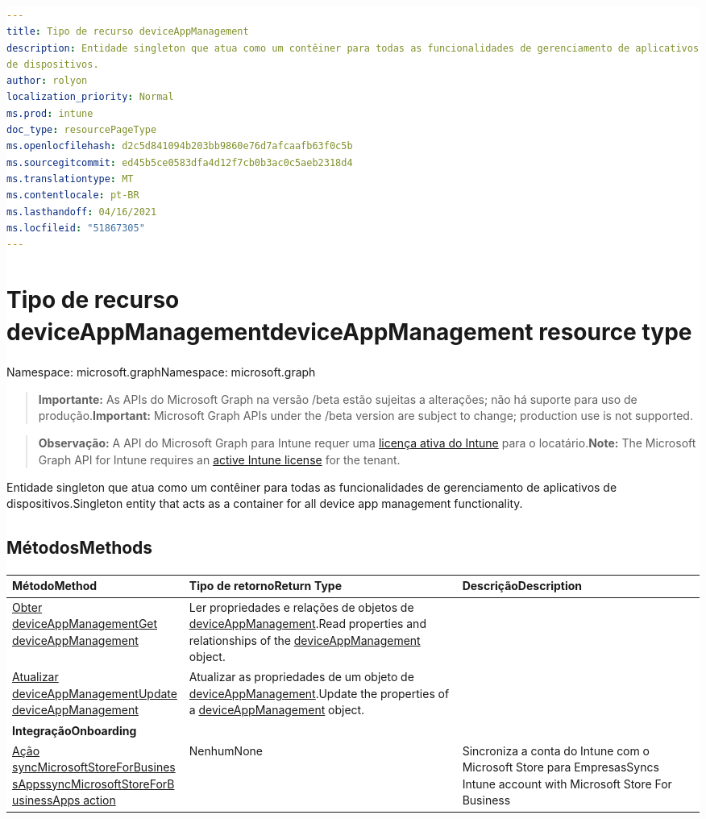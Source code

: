 ```yaml
---
title: Tipo de recurso deviceAppManagement
description: Entidade singleton que atua como um contêiner para todas as funcionalidades de gerenciamento de aplicativos de dispositivos.
author: rolyon
localization_priority: Normal
ms.prod: intune
doc_type: resourcePageType
ms.openlocfilehash: d2c5d841094b203bb9860e76d7afcaafb63f0c5b
ms.sourcegitcommit: ed45b5ce0583dfa4d12f7cb0b3ac0c5aeb2318d4
ms.translationtype: MT
ms.contentlocale: pt-BR
ms.lasthandoff: 04/16/2021
ms.locfileid: "51867305"
---
```

# <a name="deviceappmanagement-resource-type"></a><span data-ttu-id="342da-103">Tipo de recurso deviceAppManagement</span><span class="sxs-lookup"><span data-stu-id="342da-103">deviceAppManagement resource type</span></span>

<span data-ttu-id="342da-104">Namespace: microsoft.graph</span><span class="sxs-lookup"><span data-stu-id="342da-104">Namespace: microsoft.graph</span></span>

> <span data-ttu-id="342da-105">**Importante:** As APIs do Microsoft Graph na versão /beta estão sujeitas a alterações; não há suporte para uso de produção.</span><span class="sxs-lookup"><span data-stu-id="342da-105">**Important:** Microsoft Graph APIs under the /beta version are subject to change; production use is not supported.</span></span>

> <span data-ttu-id="342da-106">**Observação:** A API do Microsoft Graph para Intune requer uma [licença ativa do Intune](https://go.microsoft.com/fwlink/?linkid=839381) para o locatário.</span><span class="sxs-lookup"><span data-stu-id="342da-106">**Note:** The Microsoft Graph API for Intune requires an [active Intune license](https://go.microsoft.com/fwlink/?linkid=839381) for the tenant.</span></span>

<span data-ttu-id="342da-107">Entidade singleton que atua como um contêiner para todas as funcionalidades de gerenciamento de aplicativos de dispositivos.</span><span class="sxs-lookup"><span data-stu-id="342da-107">Singleton entity that acts as a container for all device app management functionality.</span></span>

## <a name="methods"></a><span data-ttu-id="342da-108">Métodos</span><span class="sxs-lookup"><span data-stu-id="342da-108">Methods</span></span>
|<span data-ttu-id="342da-109">Método</span><span class="sxs-lookup"><span data-stu-id="342da-109">Method</span></span>|<span data-ttu-id="342da-110">Tipo de retorno</span><span class="sxs-lookup"><span data-stu-id="342da-110">Return Type</span></span>|<span data-ttu-id="342da-111">Descrição</span><span class="sxs-lookup"><span data-stu-id="342da-111">Description</span></span>|
|:---|:---|:---|
|[<span data-ttu-id="342da-112">Obter deviceAppManagement</span><span class="sxs-lookup"><span data-stu-id="342da-112">Get deviceAppManagement</span></span>](../api/intune-shared-deviceappmanagement-get.md)|<span data-ttu-id="342da-113">Ler propriedades e relações de objetos de [deviceAppManagement](../resources/intune-shared-deviceappmanagement.md).</span><span class="sxs-lookup"><span data-stu-id="342da-113">Read properties and relationships of the [deviceAppManagement](../resources/intune-shared-deviceappmanagement.md) object.</span></span>|
|[<span data-ttu-id="342da-114">Atualizar deviceAppManagement</span><span class="sxs-lookup"><span data-stu-id="342da-114">Update deviceAppManagement</span></span>](../api/intune-shared-deviceappmanagement-update.md)|<span data-ttu-id="342da-115">Atualizar as propriedades de um objeto de [deviceAppManagement](../resources/intune-shared-deviceappmanagement.md).</span><span class="sxs-lookup"><span data-stu-id="342da-115">Update the properties of a [deviceAppManagement](../resources/intune-shared-deviceappmanagement.md) object.</span></span>|
|<span data-ttu-id="342da-116">**Integração**</span><span class="sxs-lookup"><span data-stu-id="342da-116">**Onboarding**</span></span>|
|[<span data-ttu-id="342da-117">Ação syncMicrosoftStoreForBusinessApps</span><span class="sxs-lookup"><span data-stu-id="342da-117">syncMicrosoftStoreForBusinessApps action</span></span>](../api/intune-shared-deviceappmanagement-syncmicrosoftstoreforbusinessapps.md)|<span data-ttu-id="342da-118">Nenhum</span><span class="sxs-lookup"><span data-stu-id="342da-118">None</span></span>|<span data-ttu-id="342da-119">Sincroniza a conta do Intune com o Microsoft Store para Empresas</span><span class="sxs-lookup"><span data-stu-id="342da-119">Syncs Intune account with Microsoft Store For Business</span></span>|
